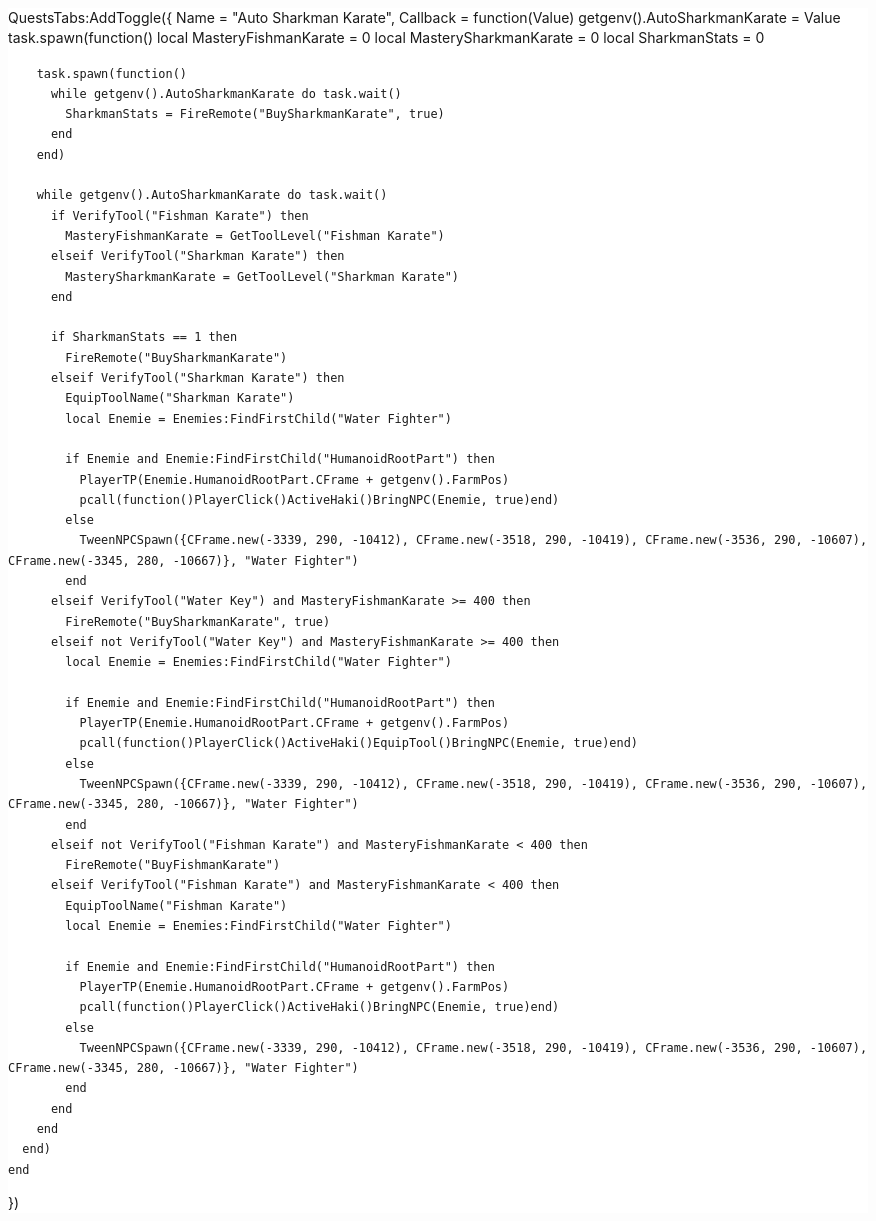   QuestsTabs:AddToggle({
    Name = "Auto Sharkman Karate",
    Callback = function(Value)
      getgenv().AutoSharkmanKarate = Value
      task.spawn(function()
        local MasteryFishmanKarate = 0
        local MasterySharkmanKarate = 0
        local SharkmanStats = 0
        
        task.spawn(function()
          while getgenv().AutoSharkmanKarate do task.wait()
            SharkmanStats = FireRemote("BuySharkmanKarate", true)
          end
        end)
        
        while getgenv().AutoSharkmanKarate do task.wait()
          if VerifyTool("Fishman Karate") then
            MasteryFishmanKarate = GetToolLevel("Fishman Karate")
          elseif VerifyTool("Sharkman Karate") then
            MasterySharkmanKarate = GetToolLevel("Sharkman Karate")
          end
          
          if SharkmanStats == 1 then
            FireRemote("BuySharkmanKarate")
          elseif VerifyTool("Sharkman Karate") then
            EquipToolName("Sharkman Karate")
            local Enemie = Enemies:FindFirstChild("Water Fighter")
            
            if Enemie and Enemie:FindFirstChild("HumanoidRootPart") then
              PlayerTP(Enemie.HumanoidRootPart.CFrame + getgenv().FarmPos)
              pcall(function()PlayerClick()ActiveHaki()BringNPC(Enemie, true)end)
            else
              TweenNPCSpawn({CFrame.new(-3339, 290, -10412), CFrame.new(-3518, 290, -10419), CFrame.new(-3536, 290, -10607), CFrame.new(-3345, 280, -10667)}, "Water Fighter")
            end
          elseif VerifyTool("Water Key") and MasteryFishmanKarate >= 400 then
            FireRemote("BuySharkmanKarate", true)
          elseif not VerifyTool("Water Key") and MasteryFishmanKarate >= 400 then
            local Enemie = Enemies:FindFirstChild("Water Fighter")
            
            if Enemie and Enemie:FindFirstChild("HumanoidRootPart") then
              PlayerTP(Enemie.HumanoidRootPart.CFrame + getgenv().FarmPos)
              pcall(function()PlayerClick()ActiveHaki()EquipTool()BringNPC(Enemie, true)end)
            else
              TweenNPCSpawn({CFrame.new(-3339, 290, -10412), CFrame.new(-3518, 290, -10419), CFrame.new(-3536, 290, -10607), CFrame.new(-3345, 280, -10667)}, "Water Fighter")
            end
          elseif not VerifyTool("Fishman Karate") and MasteryFishmanKarate < 400 then
            FireRemote("BuyFishmanKarate")
          elseif VerifyTool("Fishman Karate") and MasteryFishmanKarate < 400 then
            EquipToolName("Fishman Karate")
            local Enemie = Enemies:FindFirstChild("Water Fighter")
          
            if Enemie and Enemie:FindFirstChild("HumanoidRootPart") then
              PlayerTP(Enemie.HumanoidRootPart.CFrame + getgenv().FarmPos)
              pcall(function()PlayerClick()ActiveHaki()BringNPC(Enemie, true)end)
            else
              TweenNPCSpawn({CFrame.new(-3339, 290, -10412), CFrame.new(-3518, 290, -10419), CFrame.new(-3536, 290, -10607),CFrame.new(-3345, 280, -10667)}, "Water Fighter")
            end
          end
        end
      end)
    end
  })
  